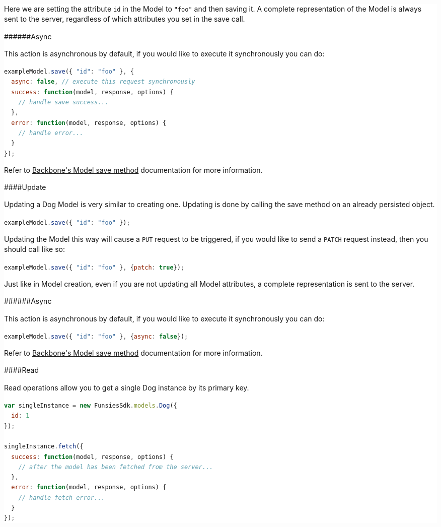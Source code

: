 Here we are setting the attribute `id` in the Model to `"foo"` and then saving it. A complete representation of the Model is always sent to the server, regardless of which attributes you set in the save call.

######Async

This action is asynchronous by default, if you would like to execute it synchronously you can do:

```javascript
exampleModel.save({ "id": "foo" }, {
  async: false, // execute this request synchronously
  success: function(model, response, options) {
    // handle save success...
  },
  error: function(model, response, options) {
    // handle error...
  }
});
```

Refer to [Backbone's Model save method](http://backbonejs.org/#Model-save) documentation for more information.

####Update

Updating a Dog Model is very similar to creating one. Updating is done by calling the save method on an already persisted object.

```javascript
exampleModel.save({ "id": "foo" });
```

Updating the Model this way will cause a `PUT` request to be triggered, if you would like to send a `PATCH` request instead, then you should call like so:

```javascript
exampleModel.save({ "id": "foo" }, {patch: true});
```

Just like in Model creation, even if you are not updating all Model attributes, a complete representation is sent to the server.

######Async

This action is asynchronous by default, if you would like to execute it synchronously you can do:

```javascript
exampleModel.save({ "id": "foo" }, {async: false});
```

Refer to [Backbone's Model save method](http://backbonejs.org/#Model-save) documentation for more information.

####Read

Read operations allow you to get a single Dog instance by its primary key.

```javascript
var singleInstance = new FunsiesSdk.models.Dog({
  id: 1
});

singleInstance.fetch({
  success: function(model, response, options) {
    // after the model has been fetched from the server...
  },
  error: function(model, response, options) {
    // handle fetch error...
  }
});
```
